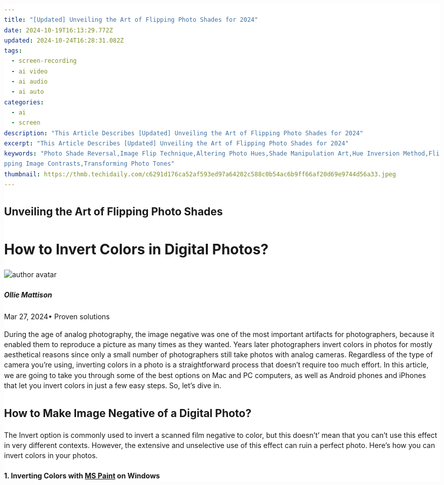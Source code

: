 ```yaml
---
title: "[Updated] Unveiling the Art of Flipping Photo Shades for 2024"
date: 2024-10-19T16:13:29.772Z
updated: 2024-10-24T16:28:31.082Z
tags: 
  - screen-recording
  - ai video
  - ai audio
  - ai auto
categories: 
  - ai
  - screen
description: "This Article Describes [Updated] Unveiling the Art of Flipping Photo Shades for 2024"
excerpt: "This Article Describes [Updated] Unveiling the Art of Flipping Photo Shades for 2024"
keywords: "Photo Shade Reversal,Image Flip Technique,Altering Photo Hues,Shade Manipulation Art,Hue Inversion Method,Flipping Image Contrasts,Transforming Photo Tones"
thumbnail: https://thmb.techidaily.com/c6291d176ca52af593ed97a64202c588c0b54ac6b9ff66af20d69e9744d56a33.jpeg
---
```


## Unveiling the Art of Flipping Photo Shades

# How to Invert Colors in Digital Photos?

![author avatar](https://images.wondershare.com/filmora/article-images/ollie-mattison.jpg)

##### Ollie Mattison

 Mar 27, 2024• Proven solutions

During the age of analog photography, the image negative was one of the most important artifacts for photographers, because it enabled them to reproduce a picture as many times as they wanted. Years later photographers invert colors in photos for mostly aesthetical reasons since only a small number of photographers still take photos with analog cameras. Regardless of the type of camera you’re using, inverting colors in a photo is a straightforward process that doesn’t require too much effort. In this article, we are going to take you through some of the best options on Mac and PC computers, as well as Android phones and iPhones that let you invert colors in just a few easy steps. So, let’s dive in.

## How to Make Image Negative of a Digital Photo?

The Invert option is commonly used to invert a scanned film negative to color, but this doesn’t’ mean that you can’t use this effect in very different contexts. However, the extensive and unselective use of this effect can ruin a perfect photo. Here’s how you can invert colors in your photos.

#### 1. Inverting Colors with [MS Paint](https://products.office.com/en-gb/home) on Windows
